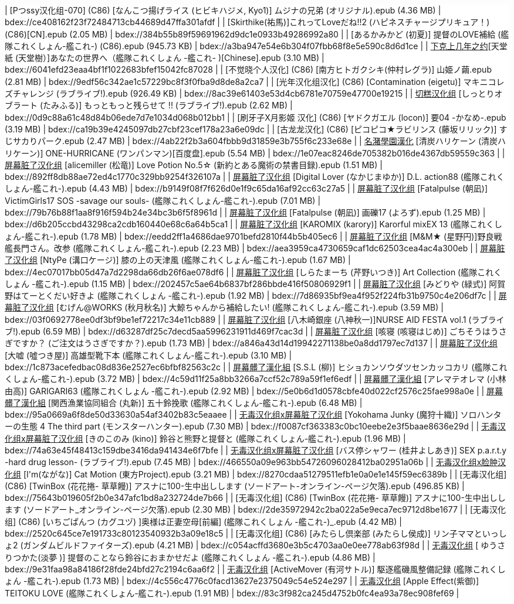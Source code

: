 | [Pつssy汉化组-070] (C86) [なんこつ揚げライス (ヒビキハジメ, Kyo1)] ムジナの兄弟 (オリジナル).epub (4.36 MB) | bdex://ce408162f23f72484713cb44689d47ffa301afdf |
| [Skirthike(祐馬)]これってLoveだね!!2 (ハピネスチャージプリキュア！)(C86)[CN].epub (2.05 MB) | bdex://384b55b89f59691962d9dc1e0933b49286992a80 |
| [あるかみかど (初夏)] 提督のLOVE補給 (艦隊これくしょん-艦これ-) (C86).epub (945.73 KB) | bdex://a3ba947e54e6b304f07fbb68f8e5e590c8d6d1ce |
| [下克上几年之约](C86)[天堂紙 (天堂樹）]あなたの世界へ（艦隊これくしょん -艦これ- )[Chinese].epub (3.10 MB) | bdex://6041efd23eaa4bf1f1022683bfef15042fc87028 |
| [不觉晓个人汉化] (C86) [南方ヒトガクシキ(仲村レグラ)] 山姫ノ繭.epub (2.81 MB) | bdex://9edf56c342ae1c57229bc8f3f0fba9d8de8a2ca7 |
| [光年汉化组汉化] (C86) [Contamination (eigetu)] マキニコレズチャレンジ (ラブライブ!).epub (926.49 KB) | bdex://8ac39e61403e53d4cb6781e70759e47700e19215 |
| [切糕汉化组](C86) [しっとりオブラート (たみふる)] もっともっと残らせて !! (ラブライブ!).epub (2.62 MB) | bdex://0d9c88a61c48d84b06ede7d7e1034d068b012bb1 |
| [刷牙子X月影姬 汉化] (C86) [ヤドクガエル (locon)] 要04 -かなめ-.epub (3.19 MB) | bdex://ca19b39e4245097db27cbf23cef178a23a6e09dc |
| [古龙龙汉化] (C86) [ピコピコ★ラビリンス (藤坂リリック)] すじサカりパーク.epub (2.47 MB) | bdex://4ab22f2b3a604fbbb9d31859e3b755f6c233e68e |
| [名潴學園漢化](C86) [清炭ハリケーン (清炭ハリケーン)] ONE-HURRICANE (ワンパンマン)[百度盘].epub (5.54 MB) | bdex://1e07eac8246de705382b016de4367db59559c363 |
| [屏幕脏了汉化组](C86) [alicemiller (松竜)] Love Potion No.5☆ (新約とある魔術の禁書目録).epub (1.51 MB) | bdex://892ff8db88ae72ed4c1770c329bb9254f326107a |
| [屏幕脏了汉化组](C86) [Digital Lover (なかじまゆか)] D.L. action88 (艦隊これくしょん-艦これ-).epub (4.43 MB) | bdex://b9149f08f7f626d0e1f9c65da16af92cc63c27a5 |
| [屏幕脏了汉化组](C86) [Fatalpulse (朝凪)] VictimGirls17 SOS -savage our souls- (艦隊これくしょん-艦これ-).epub (7.01 MB) | bdex://79b76b88f1aa8f916f594b24e34bc3b6f5f8961d |
| [屏幕脏了汉化组](C86) [Fatalpulse (朝凪)] 画礫17 (よろず).epub (1.25 MB) | bdex://d6b205ccbd43298ca2cdb160440e68c6a64b5ca1 |
| [屏幕脏了汉化组](C86) [KAROMIX (karory)] Karorful mixEX 13 (艦隊これくしょん-艦これ-).epub (1.78 MB) | bdex://eedd2ff1a4686dae9701befd2810f44b5b405ec6 |
| [屏幕脏了汉化组](C86) [M&M★ (星野円)]野良戦艦長門さん。改参 (艦隊これくしょん-艦これ-).epub (2.23 MB) | bdex://aea3959ca4730659caf1dc62503cea4ac4a300eb |
| [屏幕脏了汉化组](C86) [NtyPe (溝口ケージ)] 膝の上の天津風 (艦隊これくしょん-艦これ-).epub (1.67 MB) | bdex://4ec07017bb05d47a7d2298da66db26f6ae078df6 |
| [屏幕脏了汉化组](C86) [しらたまーち (芹野いつき)] Art Collection (艦隊これくしょん -艦これ-).epub (1.15 MB) | bdex://202457c5ae64b6837bf286bbde416f50806929f1 |
| [屏幕脏了汉化组](C86) [みどりや  (緑式)] 阿賀野はてーとくだい好きよ (艦隊これくしょん -艦これ-).epub (1.92 MB) | bdex://7d86935bf9ea4f952f224fb31b9750c4e206df7c |
| [屏幕脏了汉化组](C86) [むげん@WORKS (秋月秋名)] 大鯨ちゃんから補給したい! (艦隊これくしょん-艦これ-).epub (3.59 MB) | bdex://03f0692778ee0df3bf9be1ef72217c34e11cb889 |
| [屏幕脏了汉化组](C86) [八木崎銀座 (八神秋一)]NURSE AID FESTA vol.1 (ラブライブ!).epub (6.59 MB) | bdex://d63287df25c7decd5aa5996231911d469f7cac3d |
| [屏幕脏了汉化组](C86) [咳寝 (咳寝はじめ)] ごちそうはうさぎですか？ (ご注文はうさぎですか？).epub (1.73 MB) | bdex://a846a43d14d19942271138be0a8dd1797ec7d137 |
| [屏幕脏了汉化组](C86) [大嘘 (噓つき屋)] 高雄型靴下本 (艦隊これくしょん-艦これ-).epub (3.10 MB) | bdex://1c873acefedbac08d836e2527ec6bfbf82563c2c |
| [屏幕髒了漢化組](C86) [S.S.L (柳)]  ヒショカンソウダツセンカッコカリ (艦隊これくしょん-艦これ-).epub (3.72 MB) | bdex://4c59d11f25a8bb3266a7ccf52c789a59f1ef6edf |
| [屏幕髒了漢化組](C86) [アレマテオレマ (小林由高)] GARIGARI63 (艦隊これくしょん -艦これ-).epub (2.92 MB) | bdex://5e0b6d1d0578cbfe40d022cf2576c25fae998a0e |
| [屏幕髒了漢化組](C86) [関西漁業協同組合 (丸新)] 五十鈴挽歌 (艦隊これくしょん-艦これ-).epub (6.48 MB) | bdex://95a0669a6f8de50d33630a54af3402b83c5eaaee |
| [无毒汉化组x屏幕脏了汉化组](C86) [Yokohama Junky (魔狩十織)] ソロハンターの生態 4 The third part (モンスターハンター).epub (7.30 MB) | bdex://f0087cf363383c0bc10eebe2e3f5baae8636e29d |
| [无毒汉化组x屏幕脏了汉化组](C86) [きのこのみ (kino)] 鈴谷と熊野と提督と (艦隊これくしょん-艦これ-).epub (1.96 MB) | bdex://74a63e45f48413c159dbe3416da941434e6f7bfe |
| [无毒汉化组x屏幕脏了汉化组](C86) [バス停シャワー (桂井よしあき)] SEX p.a.r.t.y -hard drug lesson- (ラブライブ!).epub (7.45 MB) | bdex://466550a09e963bb54726096028412ba02951a06b |
| [无毒汉化组x脸肿汉化组](C86) [I'm(ながな)] Cat Motion (東方Project).epub (3.21 MB) | bdex://8270cdaa51279511efb1e0a0e1e145f59ec6389b |
| [无毒汉化组] (C86) [TwinBox (花花捲- 草草饅)] アスナに100-生中出しします (ソードアート-オンライン-ページ欠落).epub (496.85 KB) | bdex://75643b019605f2b0e347afc1bd8a232724de7b66 |
| [无毒汉化组] (C86) [TwinBox (花花捲- 草草饅)] アスナに100-生中出しします (ソードアート_オンライン-ページ欠落).epub (2.30 MB) | bdex://2de35972942c2ba022a5e9eca7ec9712d8be1677 |
| [无毒汉化组] (C86) [いちごぱんつ (カグユヅ) ]奥様は正妻空母[前編] (艦隊これくしょん -艦これ-)_.epub (4.42 MB) | bdex://2520c645ce7e191733c80123540932b3a09e18c5 |
| [无毒汉化组] (C86) [みたらし倶楽部 (みたらし侯成)] リン子ママといっしょ2 (ガンダムビルドファイターズ).epub (4.21 MB) | bdex://c054acffd3680e3b5c4703aa0e0ee778ab63f98d |
| [无毒汉化组](C86) [ ゆうさりつかた(淡夢 )] 提督のことなら鈴谷におまかせだよ (艦隊これくしょん -艦これ-).epub (4.86 MB) | bdex://9e31faa98a84186f28fde24bfd27c2194c6aa6f2 |
| [无毒汉化组](C86) [ActiveMover (有河サトル)] 駆逐艦磯風整備記録 (艦隊これくしょん -艦これ-).epub (1.73 MB) | bdex://4c556c4776c0facd13627e2375049c54e524e297 |
| [无毒汉化组](C86) [Apple Effect(紫御)] TEITOKU LOVE (艦隊これくしょん-艦これ-).epub (1.91 MB) | bdex://83c3f982ca245d4752b0fc4ea93a78ec908fef69 |